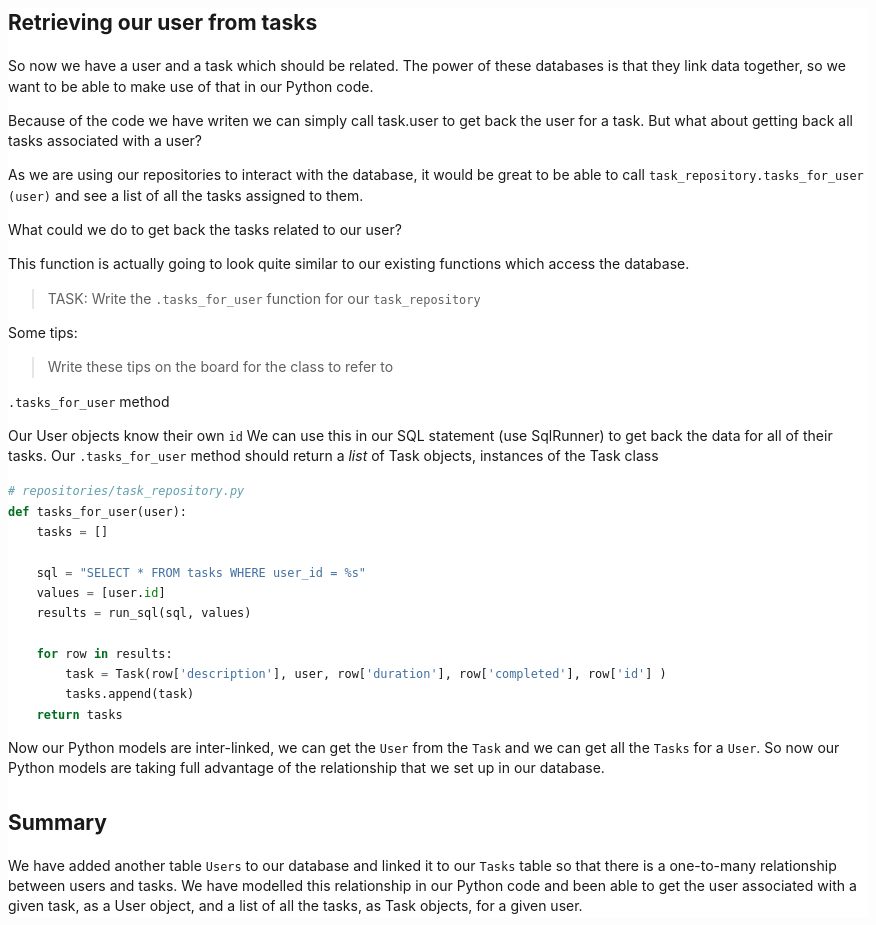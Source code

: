 ## Retrieving our user from tasks

So now we have a user and a task which should be related. The power of these databases is that they link data together, so we want to be able to make use of that in our Python code.

Because of the code we have writen we can simply call task.user to get back the user for a task. But what about getting back all tasks associated with a user?

As we are using our repositories to interact with the database, it would be great to be able to call `task_repository.tasks_for_user(user)` and see a list of all the tasks assigned to them.

What could we do to get back the tasks related to our user?

This function is actually going to look quite similar to our existing functions which access the database.

> TASK: Write the `.tasks_for_user` function for our `task_repository`

Some tips:

> Write these tips on the board for the class to refer to

`.tasks_for_user` method

Our User objects know their own `id`
We can use this in our SQL statement (use SqlRunner) to get back the data for all of their tasks.
Our `.tasks_for_user` method should return a *list* of Task objects, instances of the Task class


```python
# repositories/task_repository.py
def tasks_for_user(user):
    tasks = []

    sql = "SELECT * FROM tasks WHERE user_id = %s"
    values = [user.id]
    results = run_sql(sql, values)

    for row in results:
        task = Task(row['description'], user, row['duration'], row['completed'], row['id'] )
        tasks.append(task)
    return tasks
```


Now our Python models are inter-linked, we can get the `User` from the `Task` and we can get all the `Tasks` for a `User`. So now our Python models are taking full advantage of the relationship that we set up in our database.

## Summary

We have added another table `Users` to our database and linked it to our `Tasks` table so that there is a one-to-many relationship between users and tasks. We have modelled this relationship in our Python code and been able to get the user associated with a given task, as a User object, and a list of all the tasks, as Task objects, for a given user.